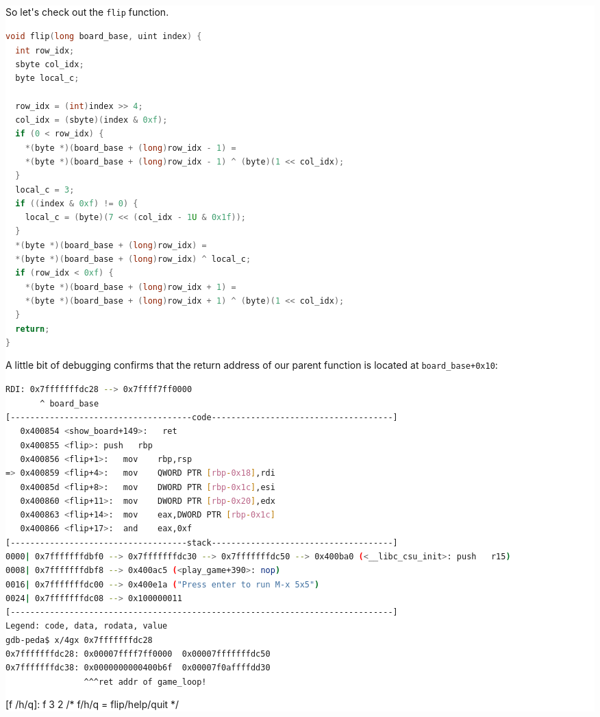 So let's check out the `flip` function.

```c
void flip(long board_base, uint index) {
  int row_idx;
  sbyte col_idx;
  byte local_c;
  
  row_idx = (int)index >> 4;
  col_idx = (sbyte)(index & 0xf);
  if (0 < row_idx) {
    *(byte *)(board_base + (long)row_idx - 1) = 
    *(byte *)(board_base + (long)row_idx - 1) ^ (byte)(1 << col_idx);
  }
  local_c = 3;
  if ((index & 0xf) != 0) {
    local_c = (byte)(7 << (col_idx - 1U & 0x1f));
  }
  *(byte *)(board_base + (long)row_idx) = 
  *(byte *)(board_base + (long)row_idx) ^ local_c;
  if (row_idx < 0xf) {
    *(byte *)(board_base + (long)row_idx + 1) = 
    *(byte *)(board_base + (long)row_idx + 1) ^ (byte)(1 << col_idx);
  }
  return;
}
```
A little bit of debugging confirms that the return address of our parent function is located at `board_base+0x10`:
```bash
RDI: 0x7fffffffdc28 --> 0x7ffff7ff0000 
       ^ board_base
[-------------------------------------code-------------------------------------]
   0x400854 <show_board+149>:	ret    
   0x400855 <flip>:	push   rbp
   0x400856 <flip+1>:	mov    rbp,rsp
=> 0x400859 <flip+4>:	mov    QWORD PTR [rbp-0x18],rdi
   0x40085d <flip+8>:	mov    DWORD PTR [rbp-0x1c],esi
   0x400860 <flip+11>:	mov    DWORD PTR [rbp-0x20],edx
   0x400863 <flip+14>:	mov    eax,DWORD PTR [rbp-0x1c]
   0x400866 <flip+17>:	and    eax,0xf
[------------------------------------stack-------------------------------------]
0000| 0x7fffffffdbf0 --> 0x7fffffffdc30 --> 0x7fffffffdc50 --> 0x400ba0 (<__libc_csu_init>:	push   r15)
0008| 0x7fffffffdbf8 --> 0x400ac5 (<play_game+390>:	nop)
0016| 0x7fffffffdc00 --> 0x400e1a ("Press enter to run M-x 5x5")
0024| 0x7fffffffdc08 --> 0x100000011 
[------------------------------------------------------------------------------]
Legend: code, data, rodata, value
gdb-peda$ x/4gx 0x7fffffffdc28
0x7fffffffdc28:	0x00007ffff7ff0000	0x00007fffffffdc50
0x7fffffffdc38:	0x0000000000400b6f	0x00007f0affffdd30
                ^^^ret addr of game_loop!
```


[f <x> <y>/h/q]: f 3 2    /* f/h/q = flip/help/quit */
